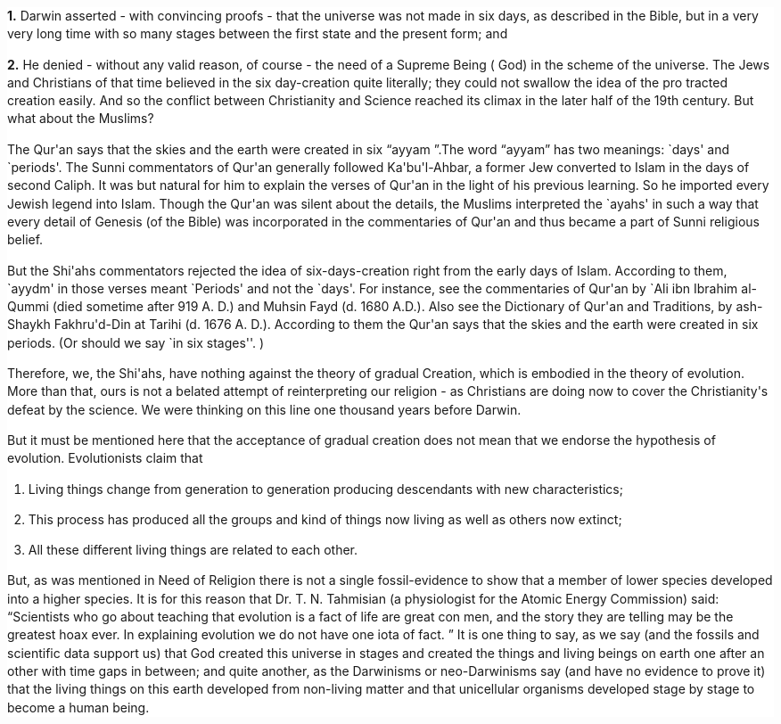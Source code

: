 **1.** Darwin asserted - with convincing proofs - that the universe was
not made in six days, as described in the Bible, but in a very very long
time with so many stages between the first state and the present form;
and

**2.** He denied - without any valid reason, of course - the need of a
Supreme Being ( God) in the scheme of the universe. The Jews and
Christians of that time believed in the six day-creation quite
literally; they could not swallow the idea of the pro tracted creation
easily. And so the conflict between Christianity and Science reached its
climax in the later half of the 19th century. But what about the
Muslims?

The Qur'an says that the skies and the earth were created in six “ayyam
”.The word “ayyam” has two meanings: \`days' and \`periods'. The Sunni
commentators of Qur'an generally followed Ka'bu'l-Ahbar, a former Jew
converted to Islam in the days of second Caliph. It was but natural for
him to explain the verses of Qur'an in the light of his previous
learning. So he imported every Jewish legend into Islam. Though the
Qur'an was silent about the details, the Muslims interpreted the
\`ayahs' in such a way that every detail of Genesis (of the Bible) was
incorporated in the commentaries of Qur'an and thus became a part of
Sunni religious belief.

But the Shi'ahs commentators rejected the idea of six-days-creation
right from the early days of Islam. According to them, \`ayydm' in those
verses meant \`Periods' and not the \`days'. For instance, see the
commentaries of Qur'an by \`Ali ibn Ibrahim al-Qummi (died sometime
after 919 A. D.) and Muhsin Fayd (d. 1680 A.D.). Also see the Dictionary
of Qur'an and Traditions, by ash-Shaykh Fakhru'd-Din at Tarihi (d. 1676
A. D.). According to them the Qur'an says that the skies and the earth
were created in six periods. (Or should we say \`in six stages''. )

Therefore, we, the Shi'ahs, have nothing against the theory of gradual
Creation, which is embodied in the theory of evolution. More than that,
ours is not a belated attempt of reinterpreting our religion - as
Christians are doing now to cover the Christianity's defeat by the
science. We were thinking on this line one thousand years before Darwin.

But it must be mentioned here that the acceptance of gradual creation
does not mean that we endorse the hypothesis of evolution. Evolutionists
claim that

1. Living things change from generation to generation producing
descendants with new characteristics;

2. This process has produced all the groups and kind of things now
living as well as others now extinct;

3. All these different living things are related to each other.

But, as was mentioned in Need of Religion there is not a single
fossil-evidence to show that a member of lower species developed into a
higher species. It is for this reason that Dr. T. N. Tahmisian (a
physiologist for the Atomic Energy Commission) said: “Scientists who go
about teaching that evolution is a fact of life are great con men, and
the story they are telling may be the greatest hoax ever. In explaining
evolution we do not have one iota of fact. ” It is one thing to say, as
we say (and the fossils and scientific data support us) that God created
this universe in stages and created the things and living beings on
earth one after an other with time gaps in between; and quite another,
as the Darwinisms or neo-Darwinisms say (and have no evidence to prove
it) that the living things on this earth developed from non-living
matter and that unicellular organisms developed stage by stage to become
a human being.

